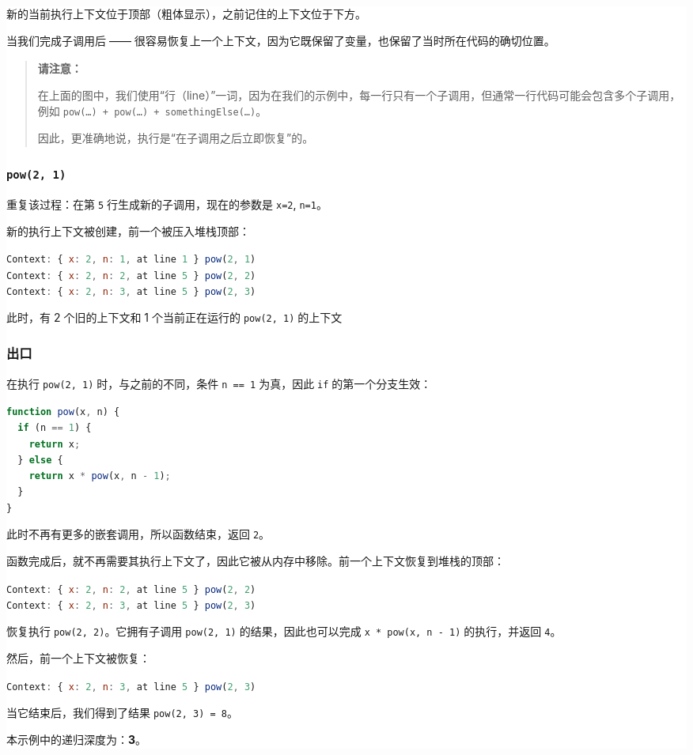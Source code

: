 新的当前执行上下文位于顶部（粗体显示），之前记住的上下文位于下方。

当我们完成子调用后 —— 很容易恢复上一个上下文，因为它既保留了变量，也保留了当时所在代码的确切位置。

> **请注意：**
>
> 在上面的图中，我们使用“行（line）”一词，因为在我们的示例中，每一行只有一个子调用，但通常一行代码可能会包含多个子调用，例如 `pow(…) + pow(…) + somethingElse(…)`。
>
> 因此，更准确地说，执行是“在子调用之后立即恢复”的。

### `pow(2, 1)`

重复该过程：在第 `5` 行生成新的子调用，现在的参数是 `x=2`, `n=1`。

新的执行上下文被创建，前一个被压入堆栈顶部：

```js
Context: { x: 2, n: 1, at line 1 } pow(2, 1)
Context: { x: 2, n: 2, at line 5 } pow(2, 2)
Context: { x: 2, n: 3, at line 5 } pow(2, 3)
```

此时，有 2 个旧的上下文和 1 个当前正在运行的 `pow(2, 1)` 的上下文

### 出口

在执行 `pow(2, 1)` 时，与之前的不同，条件 `n == 1` 为真，因此 `if` 的第一个分支生效：

```js
function pow(x, n) {
  if (n == 1) {
    return x;
  } else {
    return x * pow(x, n - 1);
  }
}
```

此时不再有更多的嵌套调用，所以函数结束，返回 `2`。

函数完成后，就不再需要其执行上下文了，因此它被从内存中移除。前一个上下文恢复到堆栈的顶部：

```js
Context: { x: 2, n: 2, at line 5 } pow(2, 2)
Context: { x: 2, n: 3, at line 5 } pow(2, 3)
```

恢复执行 `pow(2, 2)`。它拥有子调用 `pow(2, 1)` 的结果，因此也可以完成 `x * pow(x, n - 1)` 的执行，并返回 `4`。

然后，前一个上下文被恢复：

```js
Context: { x: 2, n: 3, at line 5 } pow(2, 3)
```

当它结束后，我们得到了结果 `pow(2, 3) = 8`。

本示例中的递归深度为：**3**。
